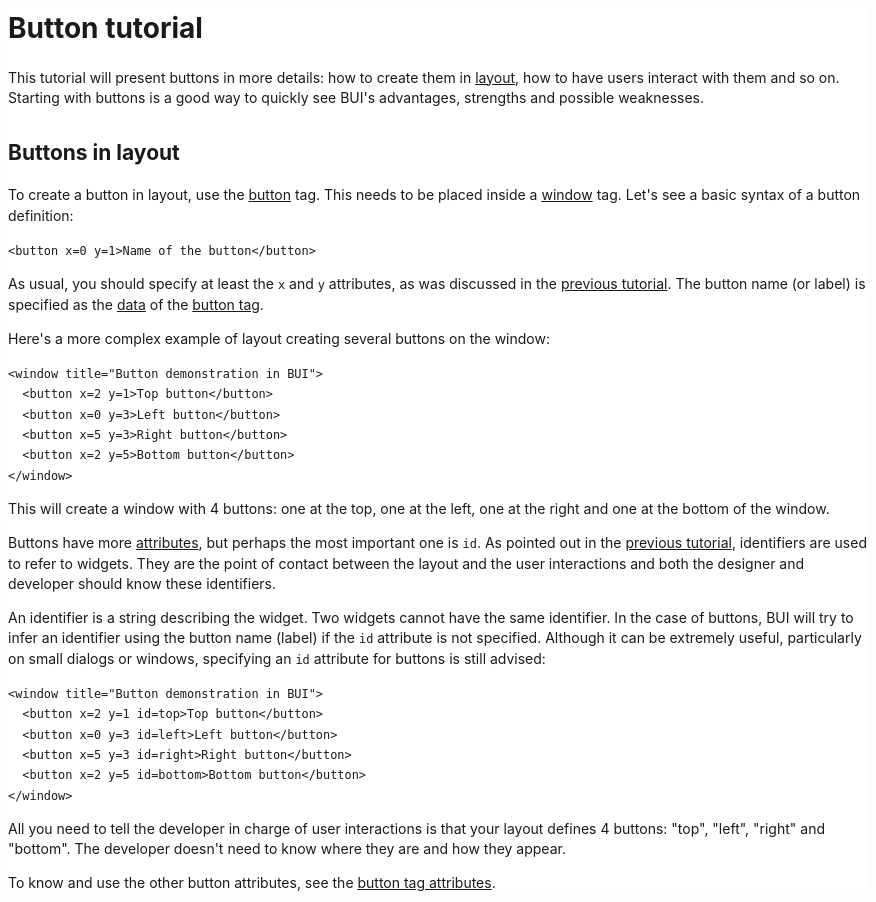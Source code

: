 # Button tutorial

This tutorial will present buttons in more details: how to create them in [layout](layout.md), how to have users interact with them and so on.  Starting with buttons is a good way to quickly see BUI's advantages, strengths and possible weaknesses.

## Buttons in layout

To create a button in layout, use the [button](../layout/tag/button.md) tag.  This needs to be placed inside a [window](../layout/tag/window.md) tag.  Let's see a basic syntax of a button definition:

    <button x=0 y=1>Name of the button</button>

As usual, you should specify at least the `x` and `y` attributes, as was discussed in the [previous tutorial](layout.md#the-window-as-a-grid).  The button name (or label) is specified as the [data](layout.md#tag-data) of the [button tag](../layout/tag/button.md).

Here's a more complex example of layout creating several buttons on the window:

```
<window title="Button demonstration in BUI">
  <button x=2 y=1>Top button</button>
  <button x=0 y=3>Left button</button>
  <button x=5 y=3>Right button</button>
  <button x=2 y=5>Bottom button</button>
</window>
```

This will create a window with 4 buttons: one at the top, one at the left, one at the right and one at the bottom of the window.

Buttons have more [attributes](../layout/tag/button.md#attributes), but perhaps the most important one is `id`.  As pointed out in the [previous tutorial](layout.md#widget-identifiers), identifiers are used to refer to widgets.  They are the point of contact between the layout and the user interactions and both the designer and developer should know these identifiers.

An identifier is a string describing the widget.  Two widgets cannot have the same identifier.  In the case of buttons, BUI will try to infer an identifier using the button name (label) if the `id` attribute is not specified.  Although it can be extremely useful, particularly on small dialogs or windows, specifying an `id` attribute for buttons is still advised:

```
<window title="Button demonstration in BUI">
  <button x=2 y=1 id=top>Top button</button>
  <button x=0 y=3 id=left>Left button</button>
  <button x=5 y=3 id=right>Right button</button>
  <button x=2 y=5 id=bottom>Bottom button</button>
</window>
```

All you need to tell the developer in charge of user interactions is that your layout defines 4 buttons: "top", "left", "right" and "bottom".  The developer doesn't need to know where they are and how they appear.

To know and use the other button attributes, see the [button tag attributes](../layout/tag/button.md#attributes).
